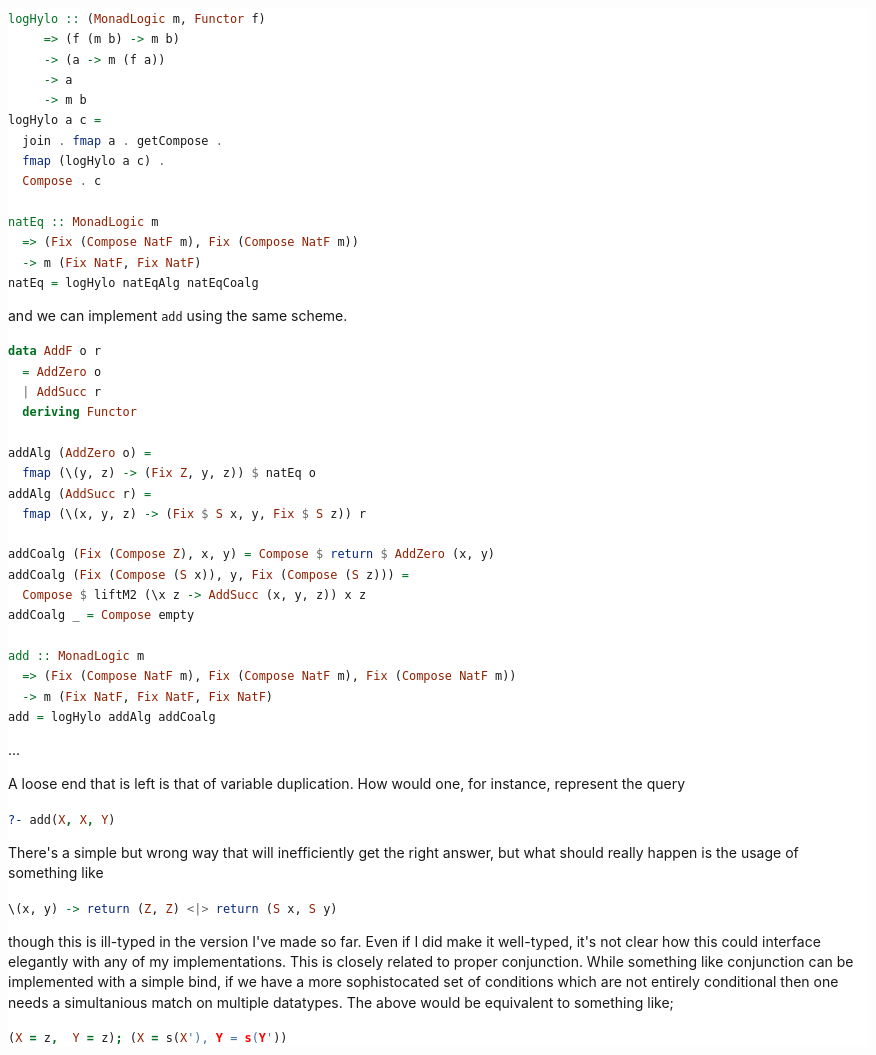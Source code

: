```haskell
logHylo :: (MonadLogic m, Functor f)
     => (f (m b) -> m b) 
     -> (a -> m (f a))
     -> a 
     -> m b
logHylo a c =
  join . fmap a . getCompose . 
  fmap (logHylo a c) .
  Compose . c

natEq :: MonadLogic m
  => (Fix (Compose NatF m), Fix (Compose NatF m))
  -> m (Fix NatF, Fix NatF)
natEq = logHylo natEqAlg natEqCoalg
```

and we can implement `add` using the same scheme.

```haskell
data AddF o r 
  = AddZero o
  | AddSucc r
  deriving Functor

addAlg (AddZero o) = 
  fmap (\(y, z) -> (Fix Z, y, z)) $ natEq o
addAlg (AddSucc r) = 
  fmap (\(x, y, z) -> (Fix $ S x, y, Fix $ S z)) r

addCoalg (Fix (Compose Z), x, y) = Compose $ return $ AddZero (x, y)
addCoalg (Fix (Compose (S x)), y, Fix (Compose (S z))) =
  Compose $ liftM2 (\x z -> AddSucc (x, y, z)) x z
addCoalg _ = Compose empty

add :: MonadLogic m
  => (Fix (Compose NatF m), Fix (Compose NatF m), Fix (Compose NatF m))
  -> m (Fix NatF, Fix NatF, Fix NatF)
add = logHylo addAlg addCoalg
```

...

A loose end that is left is that of variable duplication. How would one, for instance, represent the query

```prolog
?- add(X, X, Y)
```

There's a simple but wrong way that will inefficiently get the right answer, but what should really happen is the usage of something like

```haskell 
\(x, y) -> return (Z, Z) <|> return (S x, S y)
```

though this is ill-typed in the version I've made so far. Even if I did make it well-typed, it's not clear how this could interface elegantly with any of my implementations. This is closely related to proper conjunction. While something like conjunction can be implemented with a simple bind, if we have a more sophistocated set of conditions which are not entirely conditional then one needs a simultanious match on multiple datatypes. The above would be equivalent to something like;

```prolog
(X = z,  Y = z); (X = s(X'), Y = s(Y'))
```
